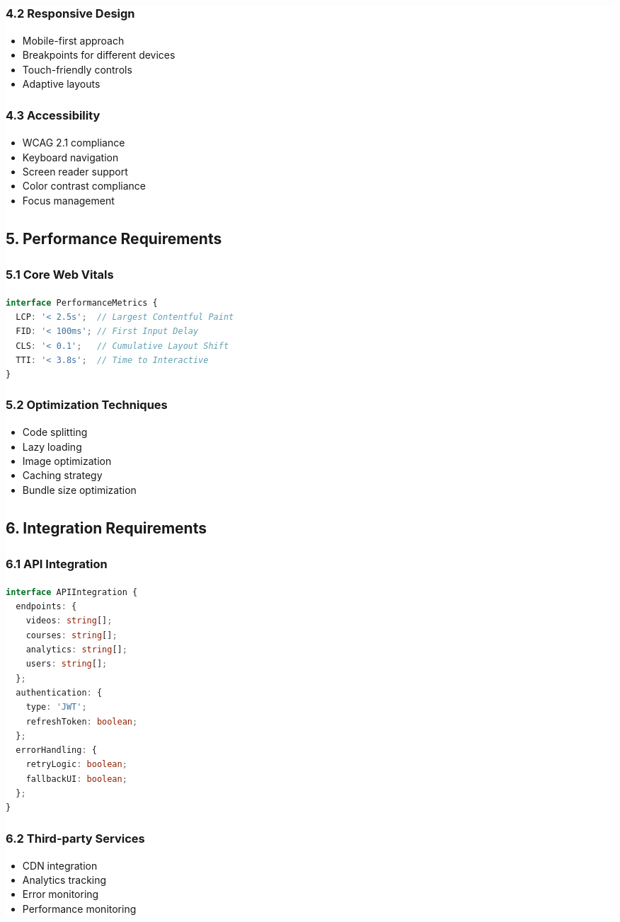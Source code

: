 ### 4.2 Responsive Design
- Mobile-first approach
- Breakpoints for different devices
- Touch-friendly controls
- Adaptive layouts

### 4.3 Accessibility
- WCAG 2.1 compliance
- Keyboard navigation
- Screen reader support
- Color contrast compliance
- Focus management

## 5. Performance Requirements

### 5.1 Core Web Vitals
```typescript
interface PerformanceMetrics {
  LCP: '< 2.5s';  // Largest Contentful Paint
  FID: '< 100ms'; // First Input Delay
  CLS: '< 0.1';   // Cumulative Layout Shift
  TTI: '< 3.8s';  // Time to Interactive
}
```

### 5.2 Optimization Techniques
- Code splitting
- Lazy loading
- Image optimization
- Caching strategy
- Bundle size optimization

## 6. Integration Requirements

### 6.1 API Integration
```typescript
interface APIIntegration {
  endpoints: {
    videos: string[];
    courses: string[];
    analytics: string[];
    users: string[];
  };
  authentication: {
    type: 'JWT';
    refreshToken: boolean;
  };
  errorHandling: {
    retryLogic: boolean;
    fallbackUI: boolean;
  };
}
```

### 6.2 Third-party Services
- CDN integration
- Analytics tracking
- Error monitoring
- Performance monitoring